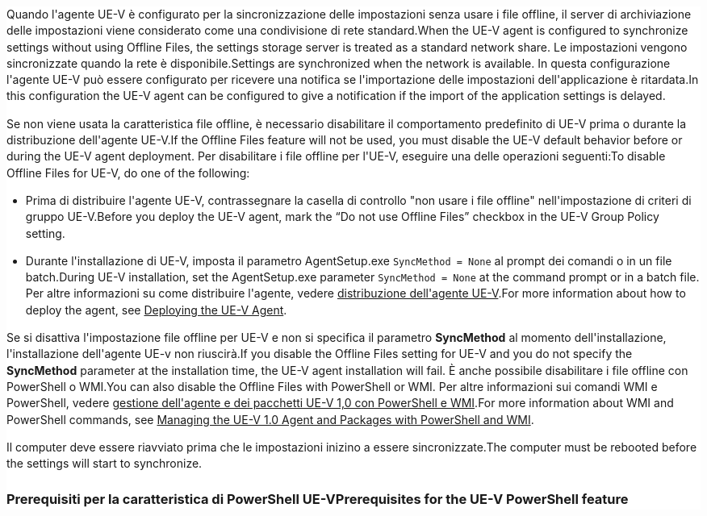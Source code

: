 <span data-ttu-id="db460-167">Quando l'agente UE-V è configurato per la sincronizzazione delle impostazioni senza usare i file offline, il server di archiviazione delle impostazioni viene considerato come una condivisione di rete standard.</span><span class="sxs-lookup"><span data-stu-id="db460-167">When the UE-V agent is configured to synchronize settings without using Offline Files, the settings storage server is treated as a standard network share.</span></span> <span data-ttu-id="db460-168">Le impostazioni vengono sincronizzate quando la rete è disponibile.</span><span class="sxs-lookup"><span data-stu-id="db460-168">Settings are synchronized when the network is available.</span></span> <span data-ttu-id="db460-169">In questa configurazione l'agente UE-V può essere configurato per ricevere una notifica se l'importazione delle impostazioni dell'applicazione è ritardata.</span><span class="sxs-lookup"><span data-stu-id="db460-169">In this configuration the UE-V agent can be configured to give a notification if the import of the application settings is delayed.</span></span>

<span data-ttu-id="db460-170">Se non viene usata la caratteristica file offline, è necessario disabilitare il comportamento predefinito di UE-V prima o durante la distribuzione dell'agente UE-V.</span><span class="sxs-lookup"><span data-stu-id="db460-170">If the Offline Files feature will not be used, you must disable the UE-V default behavior before or during the UE-V agent deployment.</span></span> <span data-ttu-id="db460-171">Per disabilitare i file offline per l'UE-V, eseguire una delle operazioni seguenti:</span><span class="sxs-lookup"><span data-stu-id="db460-171">To disable Offline Files for UE-V, do one of the following:</span></span>

-   <span data-ttu-id="db460-172">Prima di distribuire l'agente UE-V, contrassegnare la casella di controllo "non usare i file offline" nell'impostazione di criteri di gruppo UE-V.</span><span class="sxs-lookup"><span data-stu-id="db460-172">Before you deploy the UE-V agent, mark the “Do not use Offline Files” checkbox in the UE-V Group Policy setting.</span></span>

-   <span data-ttu-id="db460-173">Durante l'installazione di UE-V, imposta il parametro AgentSetup.exe `SyncMethod = None` al prompt dei comandi o in un file batch.</span><span class="sxs-lookup"><span data-stu-id="db460-173">During UE-V installation, set the AgentSetup.exe parameter `SyncMethod = None` at the command prompt or in a batch file.</span></span> <span data-ttu-id="db460-174">Per altre informazioni su come distribuire l'agente, vedere [distribuzione dell'agente UE-V](deploying-the-ue-v-agent.md).</span><span class="sxs-lookup"><span data-stu-id="db460-174">For more information about how to deploy the agent, see [Deploying the UE-V Agent](deploying-the-ue-v-agent.md).</span></span>

<span data-ttu-id="db460-175">Se si disattiva l'impostazione file offline per UE-V e non si specifica il parametro **SyncMethod** al momento dell'installazione, l'installazione dell'agente UE-v non riuscirà.</span><span class="sxs-lookup"><span data-stu-id="db460-175">If you disable the Offline Files setting for UE-V and you do not specify the **SyncMethod** parameter at the installation time, the UE-V agent installation will fail.</span></span> <span data-ttu-id="db460-176">È anche possibile disabilitare i file offline con PowerShell o WMI.</span><span class="sxs-lookup"><span data-stu-id="db460-176">You can also disable the Offline Files with PowerShell or WMI.</span></span> <span data-ttu-id="db460-177">Per altre informazioni sui comandi WMI e PowerShell, vedere [gestione dell'agente e dei pacchetti UE-V 1,0 con PowerShell e WMI](managing-the-ue-v-10-agent-and-packages-with-powershell-and-wmi.md).</span><span class="sxs-lookup"><span data-stu-id="db460-177">For more information about WMI and PowerShell commands, see [Managing the UE-V 1.0 Agent and Packages with PowerShell and WMI](managing-the-ue-v-10-agent-and-packages-with-powershell-and-wmi.md).</span></span>

<span data-ttu-id="db460-178">Il computer deve essere riavviato prima che le impostazioni inizino a essere sincronizzate.</span><span class="sxs-lookup"><span data-stu-id="db460-178">The computer must be rebooted before the settings will start to synchronize.</span></span>

### <span data-ttu-id="db460-179">Prerequisiti per la caratteristica di PowerShell UE-V</span><span class="sxs-lookup"><span data-stu-id="db460-179">Prerequisites for the UE-V PowerShell feature</span></span>
